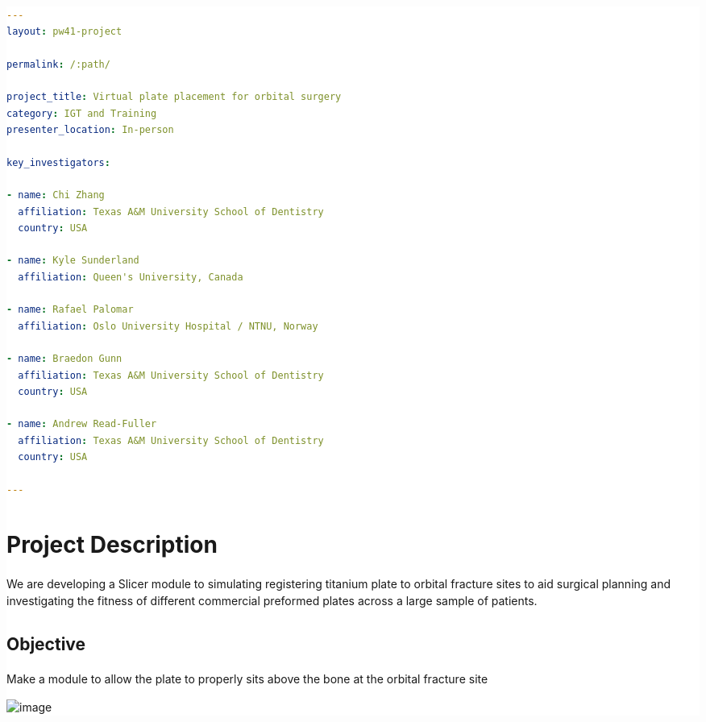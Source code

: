 ```yaml
---
layout: pw41-project

permalink: /:path/

project_title: Virtual plate placement for orbital surgery
category: IGT and Training
presenter_location: In-person

key_investigators:

- name: Chi Zhang
  affiliation: Texas A&M University School of Dentistry
  country: USA

- name: Kyle Sunderland
  affiliation: Queen's University, Canada

- name: Rafael Palomar
  affiliation: Oslo University Hospital / NTNU, Norway 

- name: Braedon Gunn
  affiliation: Texas A&M University School of Dentistry
  country: USA

- name: Andrew Read-Fuller
  affiliation: Texas A&M University School of Dentistry
  country: USA

---
```


# Project Description




We are developing a Slicer module to simulating registering titanium plate to orbital fracture sites to aid surgical planning and investigating the fitness of different commercial preformed plates across a large sample of patients.





## Objective




Make a module to allow the plate to properly sits above the bone at the orbital fracture site


<img width="350" alt="image" src="https://github.com/NA-MIC/ProjectWeek/assets/80793828/33c83ae5-5634-4f11-9a25-2a2b0e8f9087">
